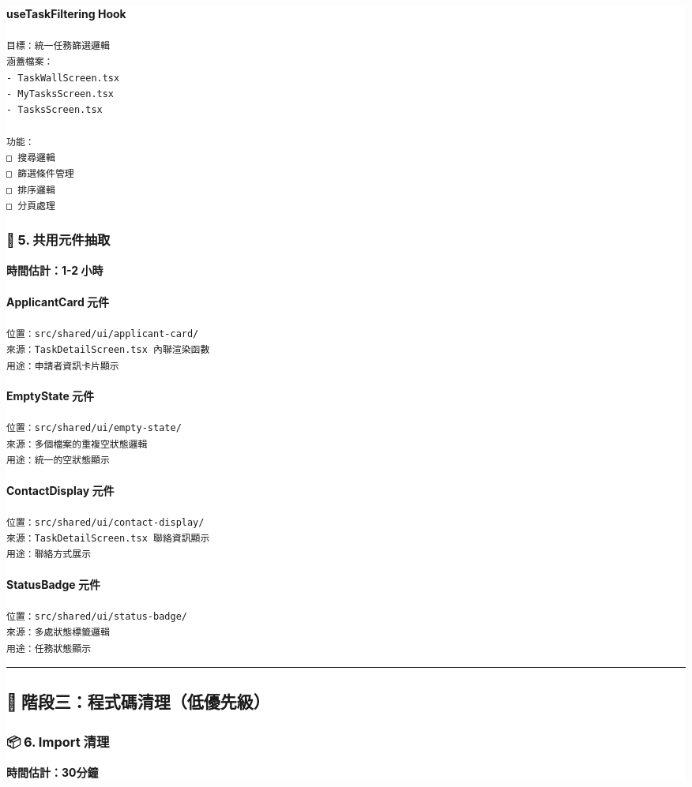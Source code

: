 #### useTaskFiltering Hook
```
目標：統一任務篩選邏輯
涵蓋檔案：
- TaskWallScreen.tsx
- MyTasksScreen.tsx
- TasksScreen.tsx

功能：
□ 搜尋邏輯
□ 篩選條件管理
□ 排序邏輯
□ 分頁處理
```

### 🧩 5. 共用元件抽取
**時間估計：1-2 小時**

#### ApplicantCard 元件
```
位置：src/shared/ui/applicant-card/
來源：TaskDetailScreen.tsx 內聯渲染函數
用途：申請者資訊卡片顯示
```

#### EmptyState 元件
```
位置：src/shared/ui/empty-state/
來源：多個檔案的重複空狀態邏輯
用途：統一的空狀態顯示
```

#### ContactDisplay 元件
```
位置：src/shared/ui/contact-display/
來源：TaskDetailScreen.tsx 聯絡資訊顯示
用途：聯絡方式展示
```

#### StatusBadge 元件
```
位置：src/shared/ui/status-badge/
來源：多處狀態標籤邏輯
用途：任務狀態顯示
```

---

## 🧹 階段三：程式碼清理（低優先級）

### 📦 6. Import 清理
**時間估計：30分鐘**
